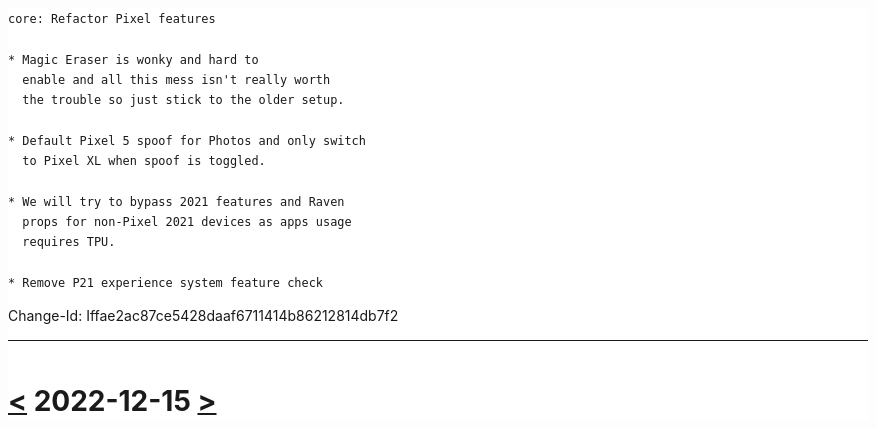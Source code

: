     core: Refactor Pixel features

    * Magic Eraser is wonky and hard to
      enable and all this mess isn't really worth
      the trouble so just stick to the older setup.

    * Default Pixel 5 spoof for Photos and only switch
      to Pixel XL when spoof is toggled.

    * We will try to bypass 2021 features and Raven
      props for non-Pixel 2021 devices as apps usage
      requires TPU.

    * Remove P21 experience system feature check

Change-Id: Iffae2ac87ce5428daaf6711414b86212814db7f2

---

# [<](2022-12-14.md) 2022-12-15 [>](2022-12-16.md)


